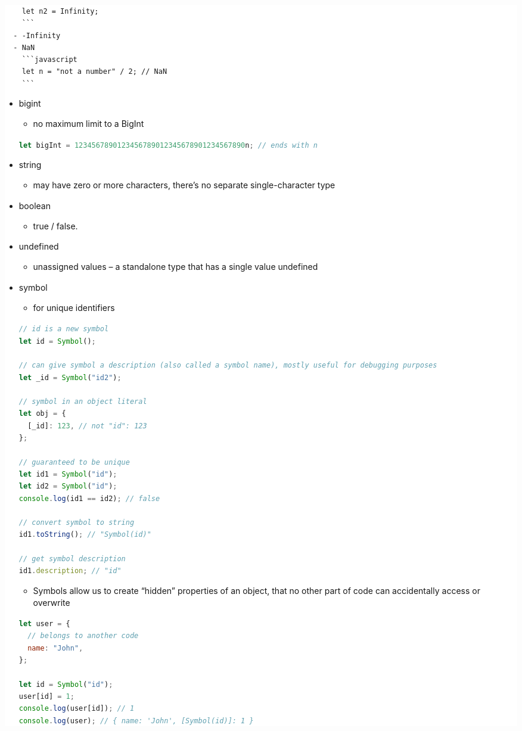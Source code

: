         let n2 = Infinity;
        ```
      - -Infinity
      - NaN
        ```javascript
        let n = "not a number" / 2; // NaN
        ```
- bigint
  - no maximum limit to a BigInt
  ```javascript
  let bigInt = 1234567890123456789012345678901234567890n; // ends with n
  ```
- string
  - may have zero or more characters, there’s no separate single-character type
- boolean
  - true / false.
- undefined
  - unassigned values – a standalone type that has a single value undefined
- symbol

  - for unique identifiers

  ```javascript
  // id is a new symbol
  let id = Symbol();

  // can give symbol a description (also called a symbol name), mostly useful for debugging purposes
  let _id = Symbol("id2");

  // symbol in an object literal
  let obj = {
    [_id]: 123, // not "id": 123
  };

  // guaranteed to be unique
  let id1 = Symbol("id");
  let id2 = Symbol("id");
  console.log(id1 == id2); // false

  // convert symbol to string
  id1.toString(); // "Symbol(id)"

  // get symbol description
  id1.description; // "id"
  ```

  - Symbols allow us to create “hidden” properties of an object, that no other part of code can accidentally access or overwrite

  ```javascript
  let user = {
    // belongs to another code
    name: "John",
  };

  let id = Symbol("id");
  user[id] = 1;
  console.log(user[id]); // 1
  console.log(user); // { name: 'John', [Symbol(id)]: 1 }
  ```
